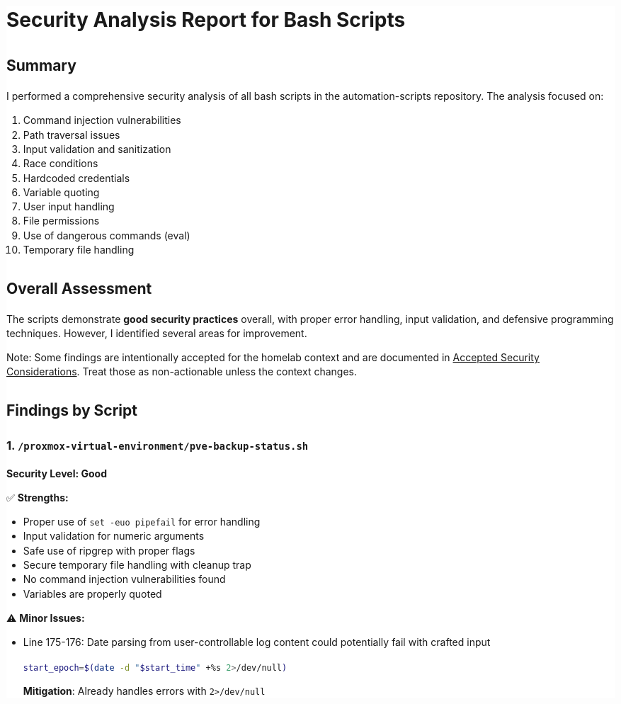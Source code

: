 # Security Analysis Report for Bash Scripts

## Summary

I performed a comprehensive security analysis of all bash scripts in the automation-scripts repository. The analysis focused on:

1. Command injection vulnerabilities
2. Path traversal issues
3. Input validation and sanitization
4. Race conditions
5. Hardcoded credentials
6. Variable quoting
7. User input handling
8. File permissions
9. Use of dangerous commands (eval)
10. Temporary file handling

## Overall Assessment

The scripts demonstrate **good security practices** overall, with proper error handling, input validation, and defensive programming techniques. However, I identified several areas for improvement.

Note: Some findings are intentionally accepted for the homelab context and are documented in [Accepted Security Considerations](./SECURITY_ACCEPTED_RISKS.md). Treat those as non-actionable unless the context changes.

## Findings by Script

### 1. `/proxmox-virtual-environment/pve-backup-status.sh`

**Security Level: Good**

✅ **Strengths:**

- Proper use of `set -euo pipefail` for error handling
- Input validation for numeric arguments
- Safe use of ripgrep with proper flags
- Secure temporary file handling with cleanup trap
- No command injection vulnerabilities found
- Variables are properly quoted

⚠️ **Minor Issues:**

- Line 175-176: Date parsing from user-controllable log content could potentially fail with crafted input

  ```bash
  start_epoch=$(date -d "$start_time" +%s 2>/dev/null)
  ```

  **Mitigation**: Already handles errors with `2>/dev/null`
